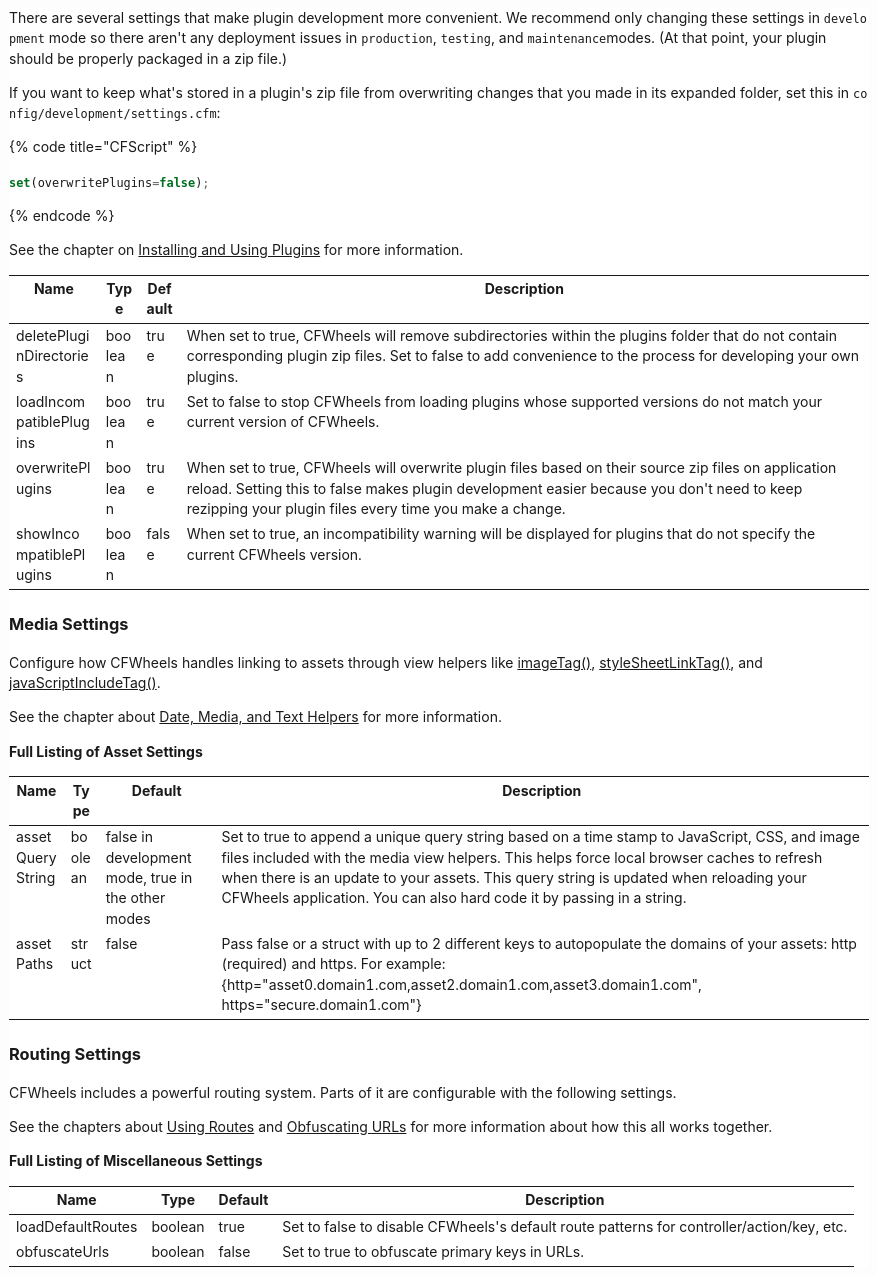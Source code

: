 There are several settings that make plugin development more convenient. We recommend only changing these settings in `development` mode so there aren't any deployment issues in `production`, `testing`, and `maintenance`modes. (At that point, your plugin should be properly packaged in a zip file.)

If you want to keep what's stored in a plugin's zip file from overwriting changes that you made in its expanded folder, set this in `config/development/settings.cfm`:

{% code title="CFScript" %}
```javascript
set(overwritePlugins=false);
```
{% endcode %}

See the chapter on [Installing and Using Plugins](https://guides.cfwheels.org/docs/installing-and-using-plugins) for more information.

| Name                    | Type    | Default | Description                                                                                                                                                                                                                                                  |
| ----------------------- | ------- | ------- | ------------------------------------------------------------------------------------------------------------------------------------------------------------------------------------------------------------------------------------------------------------ |
| deletePluginDirectories | boolean | true    | When set to true, CFWheels will remove subdirectories within the plugins folder that do not contain corresponding plugin zip files. Set to false to add convenience to the process for developing your own plugins.                                          |
| loadIncompatiblePlugins | boolean | true    | Set to false to stop CFWheels from loading plugins whose supported versions do not match your current version of CFWheels.                                                                                                                                   |
| overwritePlugins        | boolean | true    | When set to true, CFWheels will overwrite plugin files based on their source zip files on application reload. Setting this to false makes plugin development easier because you don't need to keep rezipping your plugin files every time you make a change. |
| showIncompatiblePlugins | boolean | false   | When set to true, an incompatibility warning will be displayed for plugins that do not specify the current CFWheels version.                                                                                                                                 |

### Media Settings

Configure how CFWheels handles linking to assets through view helpers like [imageTag()](https://api.cfwheels.org/controller.imagetag.html), [styleSheetLinkTag()](https://api.cfwheels.org/controller.stylesheetlinktag.html), and [javaScriptIncludeTag()](https://api.cfwheels.org/controller.javascriptincludetag.html).

See the chapter about [Date, Media, and Text Helpers](../displaying-views-to-users/date-media-and-text-helpers.md) for more information.

**Full Listing of Asset Settings**

| Name             | Type    | Default                                            | Description                                                                                                                                                                                                                                                                                                                                                   |
| ---------------- | ------- | -------------------------------------------------- | ------------------------------------------------------------------------------------------------------------------------------------------------------------------------------------------------------------------------------------------------------------------------------------------------------------------------------------------------------------- |
| assetQueryString | boolean | false in development mode, true in the other modes | Set to true to append a unique query string based on a time stamp to JavaScript, CSS, and image files included with the media view helpers. This helps force local browser caches to refresh when there is an update to your assets. This query string is updated when reloading your CFWheels application. You can also hard code it by passing in a string. |
| assetPaths       | struct  | false                                              | Pass false or a struct with up to 2 different keys to autopopulate the domains of your assets: http (required) and https. For example: {http="asset0.domain1.com,asset2.domain1.com,asset3.domain1.com", https="secure.domain1.com"}                                                                                                                          |

### Routing Settings

CFWheels includes a powerful routing system. Parts of it are configurable with the following settings.

See the chapters about [Using Routes](https://guides.cfwheels.org/cfwheels-guides/handling-requests-with-controllers/routing) and [Obfuscating URLs](../handling-requests-with-controllers/obfuscating-urls.md) for more information about how this all works together.

**Full Listing of Miscellaneous Settings**

| Name              | Type    | Default | Description                                                                               |
| ----------------- | ------- | ------- | ----------------------------------------------------------------------------------------- |
| loadDefaultRoutes | boolean | true    | Set to false to disable CFWheels's default route patterns for controller/action/key, etc. |
| obfuscateUrls     | boolean | false   | Set to true to obfuscate primary keys in URLs.                                            |
